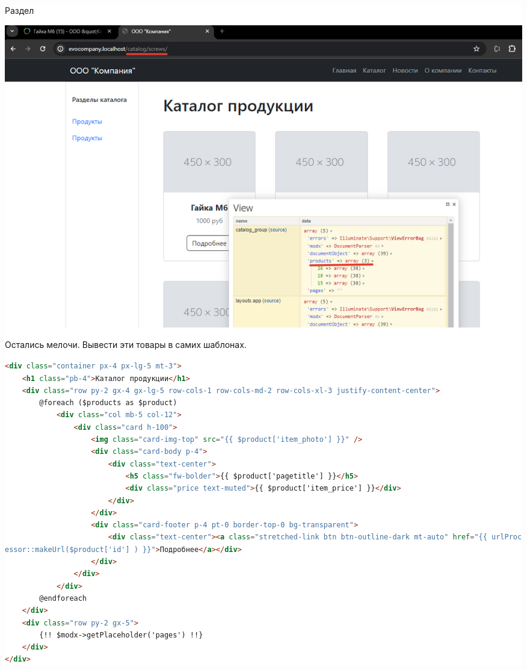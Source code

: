 Раздел

![child](assets/images/s63.png)


Остались мелочи. Вывести эти товары в самих шаблонах.

```html
<div class="container px-4 px-lg-5 mt-3">
    <h1 class="pb-4">Каталог продукции</h1>
    <div class="row py-2 gx-4 gx-lg-5 row-cols-1 row-cols-md-2 row-cols-xl-3 justify-content-center">
        @foreach ($products as $product)
            <div class="col mb-5 col-12">
                <div class="card h-100">
                    <img class="card-img-top" src="{{ $product['item_photo'] }}" />
                    <div class="card-body p-4">
                        <div class="text-center">
                            <h5 class="fw-bolder">{{ $product['pagetitle'] }}</h5>
                            <div class="price text-muted">{{ $product['item_price'] }}</div>
                        </div>
                    </div>
                    <div class="card-footer p-4 pt-0 border-top-0 bg-transparent">
                        <div class="text-center"><a class="stretched-link btn btn-outline-dark mt-auto" href="{{ urlProcessor::makeUrl($product['id'] ) }}">Подробнее</a></div>
                    </div>
                </div>
            </div>
        @endforeach
    </div>
    <div class="row py-2 gx-5">
        {!! $modx->getPlaceholder('pages') !!}
    </div>
</div>
```
